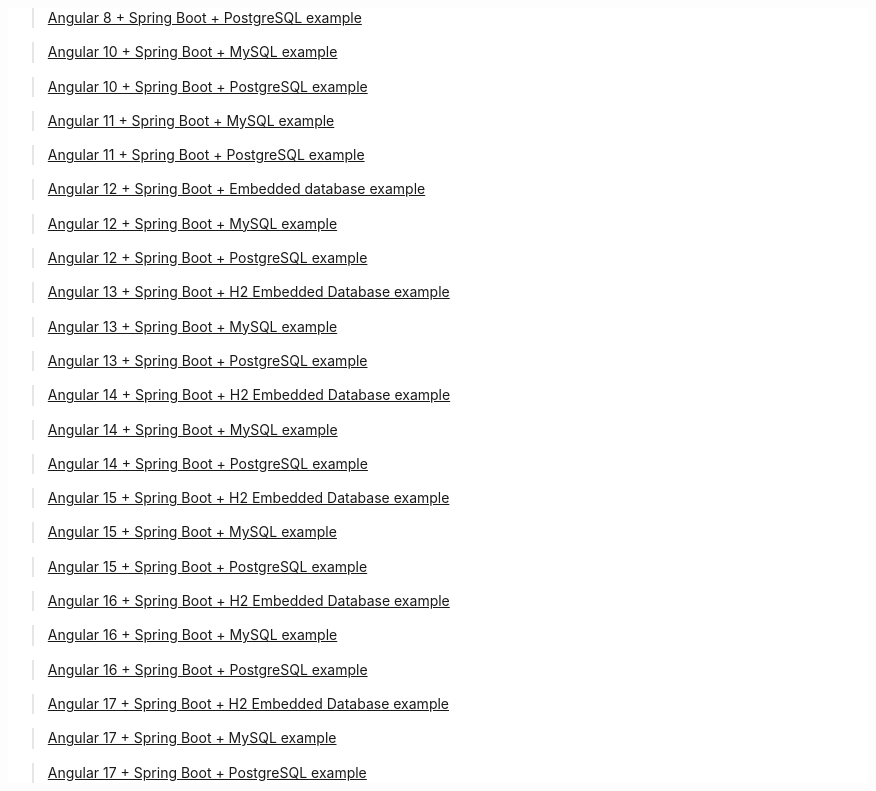> [Angular 8 + Spring Boot + PostgreSQL example](https://www.vcoder.com/angular-spring-boot-postgresql/)

> [Angular 10 + Spring Boot + MySQL example](https://www.vcoder.com/angular-10-spring-boot-crud/)

> [Angular 10 + Spring Boot + PostgreSQL example](https://www.vcoder.com/angular-10-spring-boot-postgresql/)

> [Angular 11 + Spring Boot + MySQL example](https://www.vcoder.com/angular-11-spring-boot-crud/)

> [Angular 11 + Spring Boot + PostgreSQL example](https://www.vcoder.com/angular-11-spring-boot-postgresql/)

> [Angular 12 + Spring Boot + Embedded database example](https://www.vcoder.com/angular-12-spring-boot-crud/)

> [Angular 12 + Spring Boot + MySQL example](https://www.vcoder.com/angular-12-spring-boot-mysql/)

> [Angular 12 + Spring Boot + PostgreSQL example](https://www.vcoder.com/angular-12-spring-boot-postgresql/)

> [Angular 13 + Spring Boot + H2 Embedded Database example](https://www.vcoder.com/spring-boot-angular-13-crud/)

> [Angular 13 + Spring Boot + MySQL example](https://www.vcoder.com/spring-boot-angular-13-mysql/)

> [Angular 13 + Spring Boot + PostgreSQL example](https://www.vcoder.com/spring-boot-angular-13-postgresql/)

> [Angular 14 + Spring Boot + H2 Embedded Database example](https://www.vcoder.com/spring-boot-angular-14-crud/)

> [Angular 14 + Spring Boot + MySQL example](https://www.vcoder.com/spring-boot-angular-14-mysql/)

> [Angular 14 + Spring Boot + PostgreSQL example](https://www.vcoder.com/spring-boot-angular-14-postgresql/)

> [Angular 15 + Spring Boot + H2 Embedded Database example](https://www.vcoder.com/spring-boot-angular-15-crud/)

> [Angular 15 + Spring Boot + MySQL example](https://www.vcoder.com/spring-boot-angular-15-mysql/)

> [Angular 15 + Spring Boot + PostgreSQL example](https://www.vcoder.com/spring-boot-angular-15-postgresql/)

> [Angular 16 + Spring Boot + H2 Embedded Database example](https://www.vcoder.com/spring-boot-angular-16-crud/)

> [Angular 16 + Spring Boot + MySQL example](https://www.vcoder.com/spring-boot-angular-16-mysql/)

> [Angular 16 + Spring Boot + PostgreSQL example](https://www.vcoder.com/spring-boot-angular-16-postgresql/)

> [Angular 17 + Spring Boot + H2 Embedded Database example](https://www.vcoder.com/spring-boot-angular-17-crud/)

> [Angular 17 + Spring Boot + MySQL example](https://www.vcoder.com/spring-boot-angular-17-mysql/)

> [Angular 17 + Spring Boot + PostgreSQL example](https://www.vcoder.com/spring-boot-angular-17-postgresql/)
